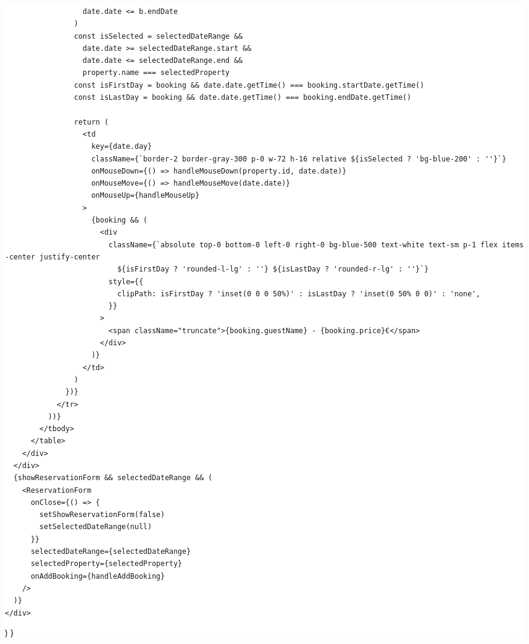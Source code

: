                       date.date <= b.endDate
                    )
                    const isSelected = selectedDateRange &&
                      date.date >= selectedDateRange.start &&
                      date.date <= selectedDateRange.end &&
                      property.name === selectedProperty
                    const isFirstDay = booking && date.date.getTime() === booking.startDate.getTime()
                    const isLastDay = booking && date.date.getTime() === booking.endDate.getTime()

                    return (
                      <td 
                        key={date.day} 
                        className={`border-2 border-gray-300 p-0 w-72 h-16 relative ${isSelected ? 'bg-blue-200' : ''}`}
                        onMouseDown={() => handleMouseDown(property.id, date.date)}
                        onMouseMove={() => handleMouseMove(date.date)}
                        onMouseUp={handleMouseUp}
                      >
                        {booking && (
                          <div 
                            className={`absolute top-0 bottom-0 left-0 right-0 bg-blue-500 text-white text-sm p-1 flex items-center justify-center
                              ${isFirstDay ? 'rounded-l-lg' : ''} ${isLastDay ? 'rounded-r-lg' : ''}`}
                            style={{
                              clipPath: isFirstDay ? 'inset(0 0 0 50%)' : isLastDay ? 'inset(0 50% 0 0)' : 'none',
                            }}
                          >
                            <span className="truncate">{booking.guestName} - {booking.price}€</span>
                          </div>
                        )}
                      </td>
                    )
                  })}
                </tr>
              ))}
            </tbody>
          </table>
        </div>
      </div>
      {showReservationForm && selectedDateRange && (
        <ReservationForm 
          onClose={() => {
            setShowReservationForm(false)
            setSelectedDateRange(null)
          }} 
          selectedDateRange={selectedDateRange}
          selectedProperty={selectedProperty}
          onAddBooking={handleAddBooking}
        />
      )}
    </div>
  )
}
